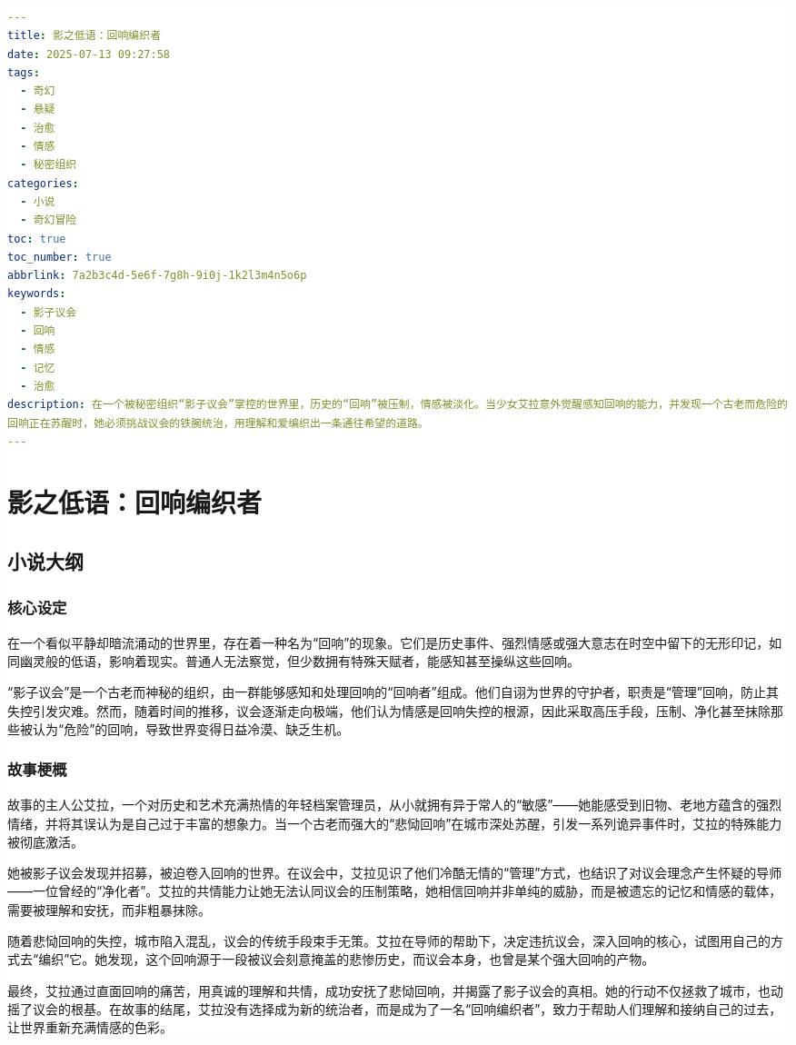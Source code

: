 ```yaml
---
title: 影之低语：回响编织者
date: 2025-07-13 09:27:58
tags:
  - 奇幻
  - 悬疑
  - 治愈
  - 情感
  - 秘密组织
categories:
  - 小说
  - 奇幻冒险
toc: true
toc_number: true
abbrlink: 7a2b3c4d-5e6f-7g8h-9i0j-1k2l3m4n5o6p
keywords:
  - 影子议会
  - 回响
  - 情感
  - 记忆
  - 治愈
description: 在一个被秘密组织“影子议会”掌控的世界里，历史的“回响”被压制，情感被淡化。当少女艾拉意外觉醒感知回响的能力，并发现一个古老而危险的回响正在苏醒时，她必须挑战议会的铁腕统治，用理解和爱编织出一条通往希望的道路。
---
```


# 影之低语：回响编织者

## 小说大纲

### 核心设定

在一个看似平静却暗流涌动的世界里，存在着一种名为“回响”的现象。它们是历史事件、强烈情感或强大意志在时空中留下的无形印记，如同幽灵般的低语，影响着现实。普通人无法察觉，但少数拥有特殊天赋者，能感知甚至操纵这些回响。

“影子议会”是一个古老而神秘的组织，由一群能够感知和处理回响的“回响者”组成。他们自诩为世界的守护者，职责是“管理”回响，防止其失控引发灾难。然而，随着时间的推移，议会逐渐走向极端，他们认为情感是回响失控的根源，因此采取高压手段，压制、净化甚至抹除那些被认为“危险”的回响，导致世界变得日益冷漠、缺乏生机。

### 故事梗概

故事的主人公艾拉，一个对历史和艺术充满热情的年轻档案管理员，从小就拥有异于常人的“敏感”——她能感受到旧物、老地方蕴含的强烈情绪，并将其误认为是自己过于丰富的想象力。当一个古老而强大的“悲恸回响”在城市深处苏醒，引发一系列诡异事件时，艾拉的特殊能力被彻底激活。

她被影子议会发现并招募，被迫卷入回响的世界。在议会中，艾拉见识了他们冷酷无情的“管理”方式，也结识了对议会理念产生怀疑的导师——一位曾经的“净化者”。艾拉的共情能力让她无法认同议会的压制策略，她相信回响并非单纯的威胁，而是被遗忘的记忆和情感的载体，需要被理解和安抚，而非粗暴抹除。

随着悲恸回响的失控，城市陷入混乱，议会的传统手段束手无策。艾拉在导师的帮助下，决定违抗议会，深入回响的核心，试图用自己的方式去“编织”它。她发现，这个回响源于一段被议会刻意掩盖的悲惨历史，而议会本身，也曾是某个强大回响的产物。

最终，艾拉通过直面回响的痛苦，用真诚的理解和共情，成功安抚了悲恸回响，并揭露了影子议会的真相。她的行动不仅拯救了城市，也动摇了议会的根基。在故事的结尾，艾拉没有选择成为新的统治者，而是成为了一名“回响编织者”，致力于帮助人们理解和接纳自己的过去，让世界重新充满情感的色彩。
